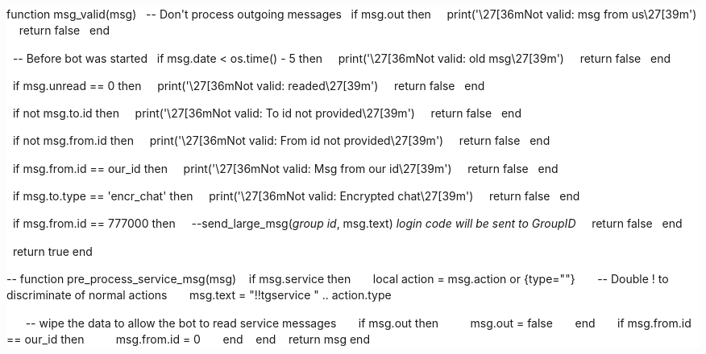 function msg_valid(msg)
  -- Don't process outgoing messages
  if msg.out then
    print('\27[36mNot valid: msg from us\27[39m')
    return false
  end

  -- Before bot was started
  if msg.date < os.time() - 5 then
    print('\27[36mNot valid: old msg\27[39m')
    return false
  end

  if msg.unread == 0 then
    print('\27[36mNot valid: readed\27[39m')
    return false
  end

  if not msg.to.id then
    print('\27[36mNot valid: To id not provided\27[39m')
    return false
  end

  if not msg.from.id then
    print('\27[36mNot valid: From id not provided\27[39m')
    return false
  end

  if msg.from.id == our_id then
    print('\27[36mNot valid: Msg from our id\27[39m')
    return false
  end

  if msg.to.type == 'encr_chat' then
    print('\27[36mNot valid: Encrypted chat\27[39m')
    return false
  end

  if msg.from.id == 777000 then
    --send_large_msg(*group id*, msg.text) *login code will be sent to GroupID*
    return false
  end

  return true
end

--
function pre_process_service_msg(msg)
   if msg.service then
      local action = msg.action or {type=""}
      -- Double ! to discriminate of normal actions
      msg.text = "!!tgservice " .. action.type

      -- wipe the data to allow the bot to read service messages
      if msg.out then
         msg.out = false
      end
      if msg.from.id == our_id then
         msg.from.id = 0
      end
   end
   return msg
end
